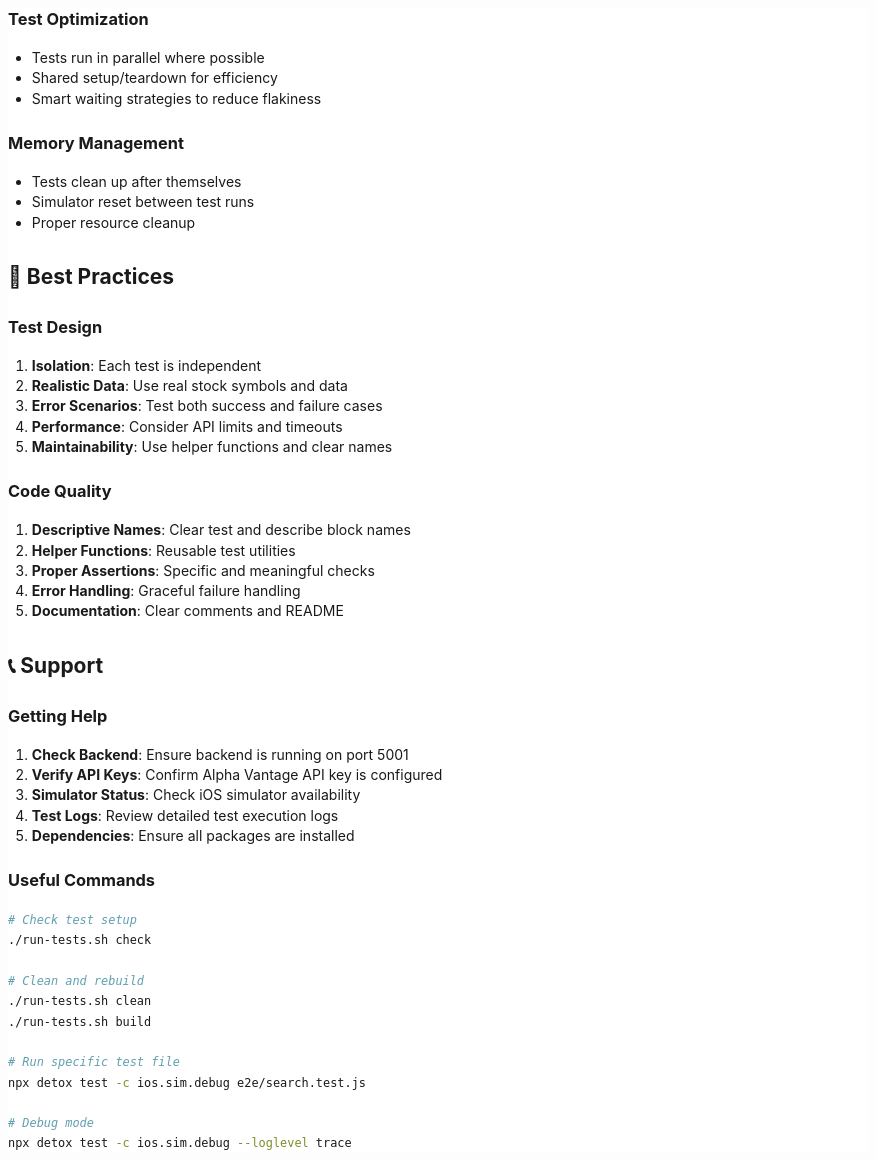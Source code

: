 ### Test Optimization

- Tests run in parallel where possible
- Shared setup/teardown for efficiency
- Smart waiting strategies to reduce flakiness

### Memory Management

- Tests clean up after themselves
- Simulator reset between test runs
- Proper resource cleanup

## 🎯 Best Practices

### Test Design

1. **Isolation**: Each test is independent
2. **Realistic Data**: Use real stock symbols and data
3. **Error Scenarios**: Test both success and failure cases
4. **Performance**: Consider API limits and timeouts
5. **Maintainability**: Use helper functions and clear names

### Code Quality

1. **Descriptive Names**: Clear test and describe block names
2. **Helper Functions**: Reusable test utilities
3. **Proper Assertions**: Specific and meaningful checks
4. **Error Handling**: Graceful failure handling
5. **Documentation**: Clear comments and README

## 📞 Support

### Getting Help

1. **Check Backend**: Ensure backend is running on port 5001
2. **Verify API Keys**: Confirm Alpha Vantage API key is configured
3. **Simulator Status**: Check iOS simulator availability
4. **Test Logs**: Review detailed test execution logs
5. **Dependencies**: Ensure all packages are installed

### Useful Commands

```bash
# Check test setup
./run-tests.sh check

# Clean and rebuild
./run-tests.sh clean
./run-tests.sh build

# Run specific test file
npx detox test -c ios.sim.debug e2e/search.test.js

# Debug mode
npx detox test -c ios.sim.debug --loglevel trace
```
